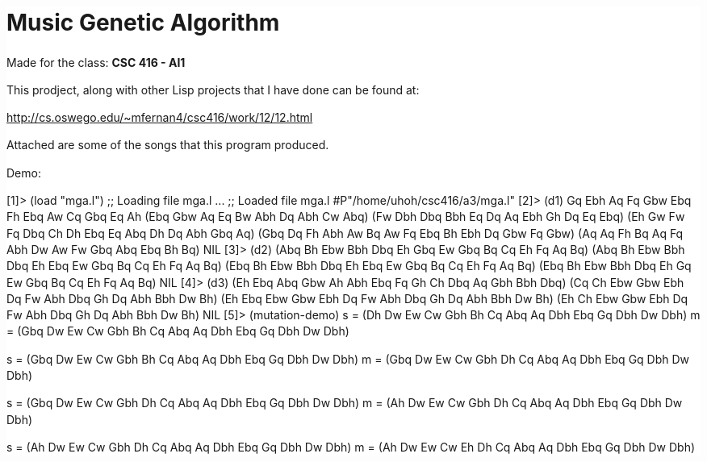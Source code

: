 # Music Genetic Algorithm

Made for the class: **CSC 416 - AI1**

This prodject, along with other Lisp projects that I have done can be found at:

http://cs.oswego.edu/~mfernan4/csc416/work/12/12.html

Attached are some of the songs that this program produced.



Demo:

[1]> (load "mga.l")
;; Loading file mga.l ...
;; Loaded file mga.l
#P"/home/uhoh/csc416/a3/mga.l"
[2]> (d1)
Gq
Ebh
Aq
Fq Gbw Ebq Fh Ebq
Aw Cq Gbq Eq Ah
(Ebq Gbw Aq Eq Bw Abh Dq Abh Cw Abq)
(Fw Dbh Dbq Bbh Eq Dq Aq Ebh Gh Dq Eq Ebq)
(Eh Gw Fw Fq Dbq Ch Dh Ebq Eq Abq Dh Dq Abh Gbq Aq)
(Gbq Dq Fh Abh Aw Bq Aw Fq Ebq Bh Ebh Dq Gbw Fq Gbw)
(Aq Aq Fh Bq Aq Fq Abh Dw Aw Fw Gbq Abq Ebq Bh Bq)
NIL
[3]> (d2)
(Abq Bh Ebw Bbh Dbq Eh Gbq Ew Gbq Bq Cq Eh Fq Aq Bq)
(Abq Bh Ebw Bbh Dbq Eh Ebq Ew Gbq Bq Cq Eh Fq Aq Bq)
(Ebq Bh Ebw Bbh Dbq Eh Ebq Ew Gbq Bq Cq Eh Fq Aq Bq)
(Ebq Bh Ebw Bbh Dbq Eh Gq Ew Gbq Bq Cq Eh Fq Aq Bq)
NIL
[4]> (d3)
(Eh Ebq Abq Gbw Ah Abh Ebq Fq Gh Ch Dbq Aq Gbh Bbh Dbq)
(Cq Ch Ebw Gbw Ebh Dq Fw Abh Dbq Gh Dq Abh Bbh Dw Bh)
(Eh Ebq Ebw Gbw Ebh Dq Fw Abh Dbq Gh Dq Abh Bbh Dw Bh)
(Eh Ch Ebw Gbw Ebh Dq Fw Abh Dbq Gh Dq Abh Bbh Dw Bh)
NIL
[5]> (mutation-demo)
s = (Dh Dw Ew Cw Gbh Bh Cq Abq Aq Dbh Ebq Gq Dbh Dw Dbh)
m = (Gbq Dw Ew Cw Gbh Bh Cq Abq Aq Dbh Ebq Gq Dbh Dw Dbh)

s = (Gbq Dw Ew Cw Gbh Bh Cq Abq Aq Dbh Ebq Gq Dbh Dw Dbh)
m = (Gbq Dw Ew Cw Gbh Dh Cq Abq Aq Dbh Ebq Gq Dbh Dw Dbh)

s = (Gbq Dw Ew Cw Gbh Dh Cq Abq Aq Dbh Ebq Gq Dbh Dw Dbh)
m = (Ah Dw Ew Cw Gbh Dh Cq Abq Aq Dbh Ebq Gq Dbh Dw Dbh)

s = (Ah Dw Ew Cw Gbh Dh Cq Abq Aq Dbh Ebq Gq Dbh Dw Dbh)
m = (Ah Dw Ew Cw Eh Dh Cq Abq Aq Dbh Ebq Gq Dbh Dw Dbh)
